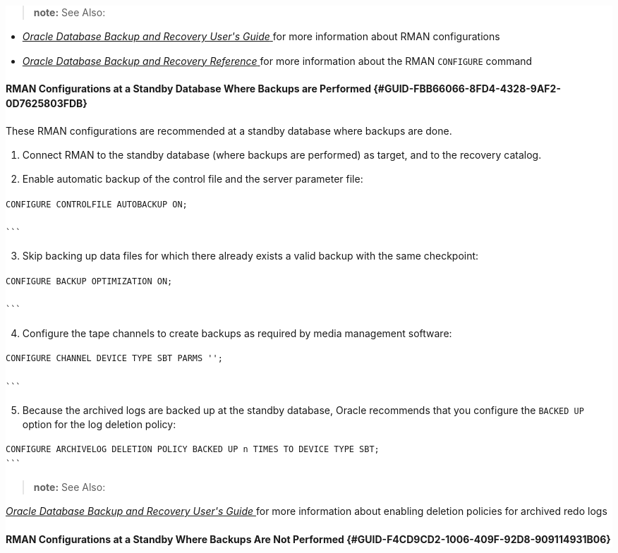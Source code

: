 

> **note:** See Also: 

  * [ *Oracle Database Backup and Recovery User's Guide* ](https://docs.oracle.com/pls/topic/lookup?ctx=en/database/oracle/oracle-database/23/sbydb&id=BRADV006) for more information about RMAN configurations 

  * [ *Oracle Database Backup and Recovery Reference* ](https://docs.oracle.com/pls/topic/lookup?ctx=en/database/oracle/oracle-database/23/sbydb&id=RCMRF113) for more information about the RMAN ` CONFIGURE ` command 




####  RMAN Configurations at a Standby Database Where Backups are Performed {#GUID-FBB66066-8FD4-4328-9AF2-0D7625803FDB} 

These RMAN configurations are recommended at a standby database where backups are done. 

  1. Connect RMAN to the standby database (where backups are performed) as target, and to the recovery catalog. 
  2. Enable automatic backup of the control file and the server parameter file: 
    
        ```
    CONFIGURE CONTROLFILE AUTOBACKUP ON;
    
    ```

  3. Skip backing up data files for which there already exists a valid backup with the same checkpoint: 
    
        ```
    CONFIGURE BACKUP OPTIMIZATION ON;
    
    ```

  4. Configure the tape channels to create backups as required by media management software: 
    
        ```
    CONFIGURE CHANNEL DEVICE TYPE SBT PARMS '';
    
    ```

  5. Because the archived logs are backed up at the standby database, Oracle recommends that you configure the ` BACKED UP ` option for the log deletion policy: 
    
        ```
    CONFIGURE ARCHIVELOG DELETION POLICY BACKED UP n TIMES TO DEVICE TYPE SBT;
    ```




> **note:** See Also: 

[ *Oracle Database Backup and Recovery User's Guide* ](https://docs.oracle.com/pls/topic/lookup?ctx=en/database/oracle/oracle-database/23/sbydb&id=BRADV89439) for more information about enabling deletion policies for archived redo logs 

####  RMAN Configurations at a Standby Where Backups Are Not Performed {#GUID-F4CD9CD2-1006-409F-92D8-909114931B06} 
